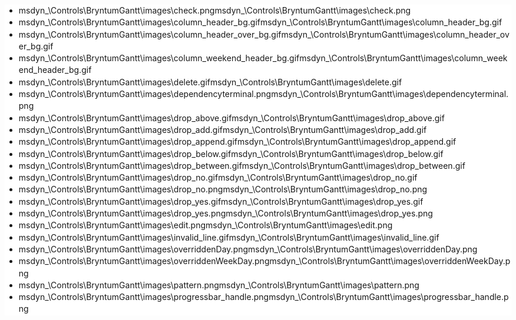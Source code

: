 - <span data-ttu-id="f6bdb-239">msdyn\_\\Controls\\BryntumGantt\\images\\check.png</span><span class="sxs-lookup"><span data-stu-id="f6bdb-239">msdyn\_\\Controls\\BryntumGantt\\images\\check.png</span></span>
- <span data-ttu-id="f6bdb-240">msdyn\_\\Controls\\BryntumGantt\\images\\column\_header\_bg.gif</span><span class="sxs-lookup"><span data-stu-id="f6bdb-240">msdyn\_\\Controls\\BryntumGantt\\images\\column\_header\_bg.gif</span></span>
- <span data-ttu-id="f6bdb-241">msdyn\_\\Controls\\BryntumGantt\\images\\column\_header\_over\_bg.gif</span><span class="sxs-lookup"><span data-stu-id="f6bdb-241">msdyn\_\\Controls\\BryntumGantt\\images\\column\_header\_over\_bg.gif</span></span>
- <span data-ttu-id="f6bdb-242">msdyn\_\\Controls\\BryntumGantt\\images\\column\_weekend\_header\_bg.gif</span><span class="sxs-lookup"><span data-stu-id="f6bdb-242">msdyn\_\\Controls\\BryntumGantt\\images\\column\_weekend\_header\_bg.gif</span></span>
- <span data-ttu-id="f6bdb-243">msdyn\_\\Controls\\BryntumGantt\\images\\delete.gif</span><span class="sxs-lookup"><span data-stu-id="f6bdb-243">msdyn\_\\Controls\\BryntumGantt\\images\\delete.gif</span></span>
- <span data-ttu-id="f6bdb-244">msdyn\_\\Controls\\BryntumGantt\\images\\dependencyterminal.png</span><span class="sxs-lookup"><span data-stu-id="f6bdb-244">msdyn\_\\Controls\\BryntumGantt\\images\\dependencyterminal.png</span></span>
- <span data-ttu-id="f6bdb-245">msdyn\_\\Controls\\BryntumGantt\\images\\drop\_above.gif</span><span class="sxs-lookup"><span data-stu-id="f6bdb-245">msdyn\_\\Controls\\BryntumGantt\\images\\drop\_above.gif</span></span>
- <span data-ttu-id="f6bdb-246">msdyn\_\\Controls\\BryntumGantt\\images\\drop\_add.gif</span><span class="sxs-lookup"><span data-stu-id="f6bdb-246">msdyn\_\\Controls\\BryntumGantt\\images\\drop\_add.gif</span></span>
- <span data-ttu-id="f6bdb-247">msdyn\_\\Controls\\BryntumGantt\\images\\drop\_append.gif</span><span class="sxs-lookup"><span data-stu-id="f6bdb-247">msdyn\_\\Controls\\BryntumGantt\\images\\drop\_append.gif</span></span>
- <span data-ttu-id="f6bdb-248">msdyn\_\\Controls\\BryntumGantt\\images\\drop\_below.gif</span><span class="sxs-lookup"><span data-stu-id="f6bdb-248">msdyn\_\\Controls\\BryntumGantt\\images\\drop\_below.gif</span></span>
- <span data-ttu-id="f6bdb-249">msdyn\_\\Controls\\BryntumGantt\\images\\drop\_between.gif</span><span class="sxs-lookup"><span data-stu-id="f6bdb-249">msdyn\_\\Controls\\BryntumGantt\\images\\drop\_between.gif</span></span>
- <span data-ttu-id="f6bdb-250">msdyn\_\\Controls\\BryntumGantt\\images\\drop\_no.gif</span><span class="sxs-lookup"><span data-stu-id="f6bdb-250">msdyn\_\\Controls\\BryntumGantt\\images\\drop\_no.gif</span></span>
- <span data-ttu-id="f6bdb-251">msdyn\_\\Controls\\BryntumGantt\\images\\drop\_no.png</span><span class="sxs-lookup"><span data-stu-id="f6bdb-251">msdyn\_\\Controls\\BryntumGantt\\images\\drop\_no.png</span></span>
- <span data-ttu-id="f6bdb-252">msdyn\_\\Controls\\BryntumGantt\\images\\drop\_yes.gif</span><span class="sxs-lookup"><span data-stu-id="f6bdb-252">msdyn\_\\Controls\\BryntumGantt\\images\\drop\_yes.gif</span></span>
- <span data-ttu-id="f6bdb-253">msdyn\_\\Controls\\BryntumGantt\\images\\drop\_yes.png</span><span class="sxs-lookup"><span data-stu-id="f6bdb-253">msdyn\_\\Controls\\BryntumGantt\\images\\drop\_yes.png</span></span>
- <span data-ttu-id="f6bdb-254">msdyn\_\\Controls\\BryntumGantt\\images\\edit.png</span><span class="sxs-lookup"><span data-stu-id="f6bdb-254">msdyn\_\\Controls\\BryntumGantt\\images\\edit.png</span></span>
- <span data-ttu-id="f6bdb-255">msdyn\_\\Controls\\BryntumGantt\\images\\invalid\_line.gif</span><span class="sxs-lookup"><span data-stu-id="f6bdb-255">msdyn\_\\Controls\\BryntumGantt\\images\\invalid\_line.gif</span></span>
- <span data-ttu-id="f6bdb-256">msdyn\_\\Controls\\BryntumGantt\\images\\overriddenDay.png</span><span class="sxs-lookup"><span data-stu-id="f6bdb-256">msdyn\_\\Controls\\BryntumGantt\\images\\overriddenDay.png</span></span>
- <span data-ttu-id="f6bdb-257">msdyn\_\\Controls\\BryntumGantt\\images\\overriddenWeekDay.png</span><span class="sxs-lookup"><span data-stu-id="f6bdb-257">msdyn\_\\Controls\\BryntumGantt\\images\\overriddenWeekDay.png</span></span>
- <span data-ttu-id="f6bdb-258">msdyn\_\\Controls\\BryntumGantt\\images\\pattern.png</span><span class="sxs-lookup"><span data-stu-id="f6bdb-258">msdyn\_\\Controls\\BryntumGantt\\images\\pattern.png</span></span>
- <span data-ttu-id="f6bdb-259">msdyn\_\\Controls\\BryntumGantt\\images\\progressbar\_handle.png</span><span class="sxs-lookup"><span data-stu-id="f6bdb-259">msdyn\_\\Controls\\BryntumGantt\\images\\progressbar\_handle.png</span></span>